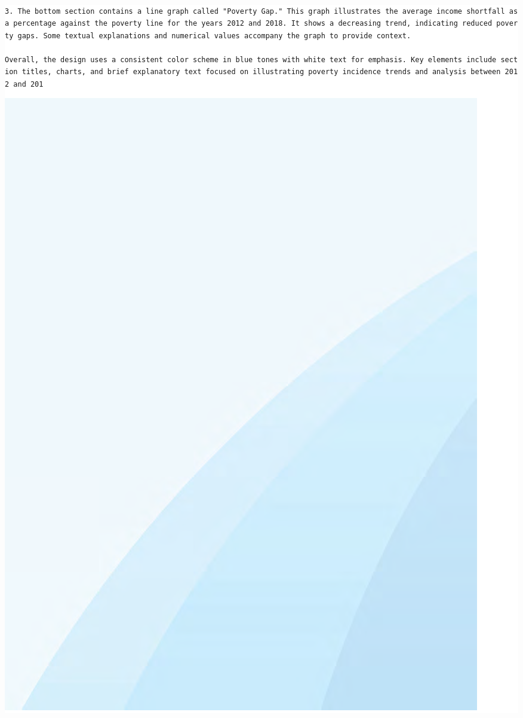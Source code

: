 ```
3. The bottom section contains a line graph called "Poverty Gap." This graph illustrates the average income shortfall as a percentage against the poverty line for the years 2012 and 2018. It shows a decreasing trend, indicating reduced poverty gaps. Some textual explanations and numerical values accompany the graph to provide context.

Overall, the design uses a consistent color scheme in blue tones with white text for emphasis. Key elements include section titles, charts, and brief explanatory text focused on illustrating poverty incidence trends and analysis between 2012 and 201
```
![Image 1](images/2022TrustFundAnnualReports_p2_img1.png)

